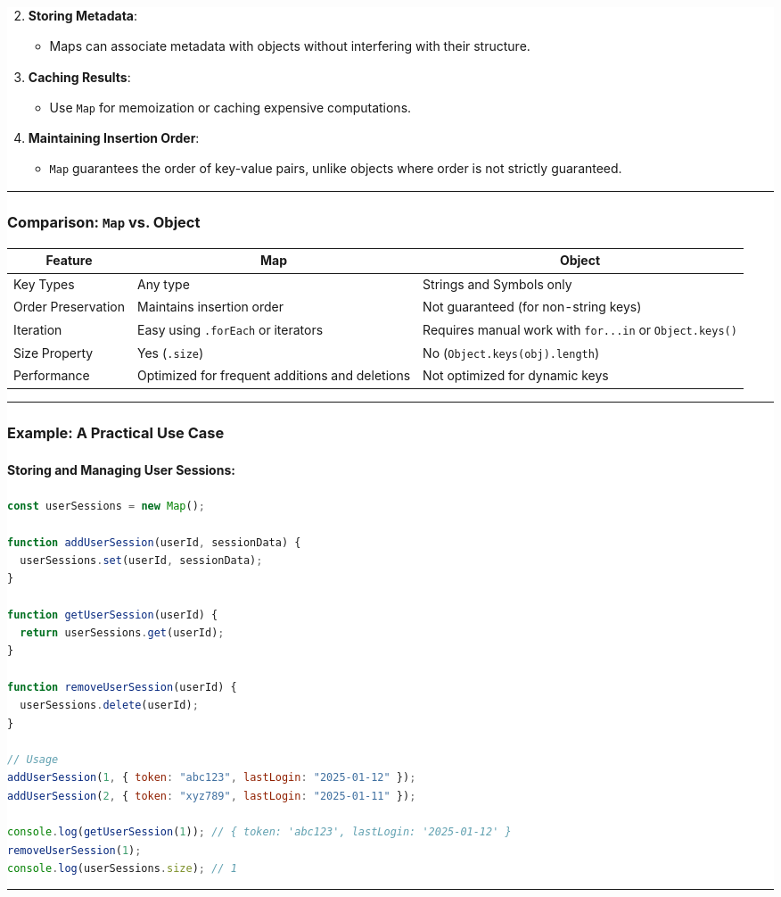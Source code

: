 2. **Storing Metadata**:

   - Maps can associate metadata with objects without interfering with their structure.

3. **Caching Results**:

   - Use `Map` for memoization or caching expensive computations.

4. **Maintaining Insertion Order**:
   - `Map` guarantees the order of key-value pairs, unlike objects where order is not strictly guaranteed.

---

### **Comparison: `Map` vs. Object**

| Feature            | **Map**                                        | **Object**                                              |
| ------------------ | ---------------------------------------------- | ------------------------------------------------------- |
| Key Types          | Any type                                       | Strings and Symbols only                                |
| Order Preservation | Maintains insertion order                      | Not guaranteed (for non-string keys)                    |
| Iteration          | Easy using `.forEach` or iterators             | Requires manual work with `for...in` or `Object.keys()` |
| Size Property      | Yes (`.size`)                                  | No (`Object.keys(obj).length`)                          |
| Performance        | Optimized for frequent additions and deletions | Not optimized for dynamic keys                          |

---

### **Example: A Practical Use Case**

#### Storing and Managing User Sessions:

```javascript
const userSessions = new Map();

function addUserSession(userId, sessionData) {
  userSessions.set(userId, sessionData);
}

function getUserSession(userId) {
  return userSessions.get(userId);
}

function removeUserSession(userId) {
  userSessions.delete(userId);
}

// Usage
addUserSession(1, { token: "abc123", lastLogin: "2025-01-12" });
addUserSession(2, { token: "xyz789", lastLogin: "2025-01-11" });

console.log(getUserSession(1)); // { token: 'abc123', lastLogin: '2025-01-12' }
removeUserSession(1);
console.log(userSessions.size); // 1
```

---